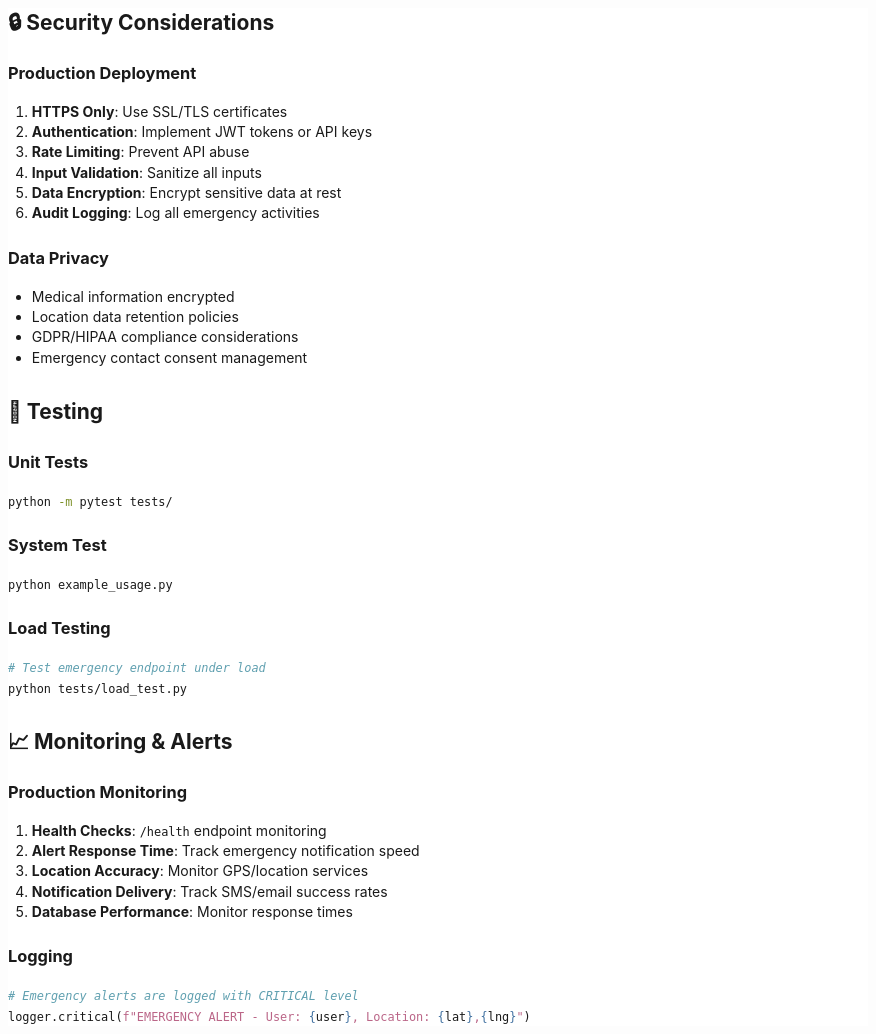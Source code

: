 ## 🔒 Security Considerations

### Production Deployment

1. **HTTPS Only**: Use SSL/TLS certificates
2. **Authentication**: Implement JWT tokens or API keys
3. **Rate Limiting**: Prevent API abuse
4. **Input Validation**: Sanitize all inputs
5. **Data Encryption**: Encrypt sensitive data at rest
6. **Audit Logging**: Log all emergency activities

### Data Privacy

- Medical information encrypted
- Location data retention policies
- GDPR/HIPAA compliance considerations
- Emergency contact consent management

## 🧪 Testing

### Unit Tests
```bash
python -m pytest tests/
```

### System Test
```bash
python example_usage.py
```

### Load Testing
```bash
# Test emergency endpoint under load
python tests/load_test.py
```

## 📈 Monitoring & Alerts

### Production Monitoring

1. **Health Checks**: `/health` endpoint monitoring
2. **Alert Response Time**: Track emergency notification speed
3. **Location Accuracy**: Monitor GPS/location services
4. **Notification Delivery**: Track SMS/email success rates
5. **Database Performance**: Monitor response times

### Logging

```python
# Emergency alerts are logged with CRITICAL level
logger.critical(f"EMERGENCY ALERT - User: {user}, Location: {lat},{lng}")
```
